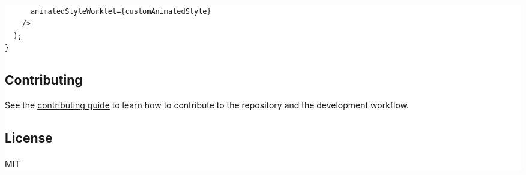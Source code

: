 ```tsx
      animatedStyleWorklet={customAnimatedStyle}
    />
  );
}
```

## Contributing

See the [contributing guide](CONTRIBUTING.md) to learn how to contribute to the repository and the development workflow.

## License

MIT
